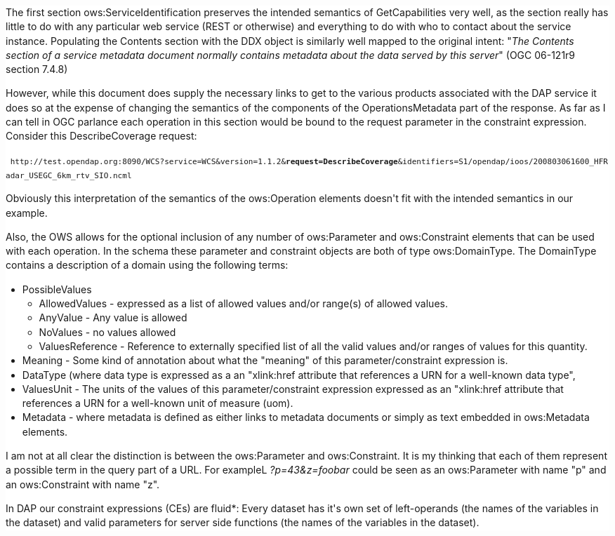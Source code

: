 </font>

The first section ows:ServiceIdentification preserves the intended
semantics of GetCapabilities very well, as the section really has little
to do with any particular web service (REST or otherwise) and everything
to do with who to contact about the service instance. Populating the
Contents section with the DDX object is similarly well mapped to the
original intent: "*The Contents section of a service metadata document
normally contains metadata about the data served by this server*" (OGC
06-121r9 section 7.4.8)

However, while this document does supply the necessary links to get to
the various products associated with the DAP service it does so at the
expense of changing the semantics of the components of the
OperationsMetadata part of the response. As far as I can tell in OGC
parlance each operation in this section would be bound to the request
parameter in the constraint expression. Consider this DescribeCoverage
request:

<font size="2">` http://test.opendap.org:8090/WCS?service=WCS&version=1.1.2&`**`request=DescribeCoverage`**`&identifiers=S1/opendap/ioos/200803061600_HFRadar_USEGC_6km_rtv_SIO.ncml `</font>

Obviously this interpretation of the semantics of the ows:Operation
elements doesn't fit with the intended semantics in our example.

Also, the OWS allows for the optional inclusion of any number of
ows:Parameter and ows:Constraint elements that can be used with each
operation. In the schema these parameter and constraint objects are both
of type ows:DomainType. The DomainType contains a description of a
domain using the following terms:

- PossibleValues
  - AllowedValues - expressed as a list of allowed values and/or
    range(s) of allowed values.
  - AnyValue - Any value is allowed
  - NoValues - no values allowed
  - ValuesReference - Reference to externally specified list of all the
    valid values and/or ranges of values for this quantity.
- Meaning - Some kind of annotation about what the "meaning" of this
  parameter/constraint expression is.
- DataType (where data type is expressed as a an "xlink:href attribute
  that references a URN for a well-known data type",
- ValuesUnit - The units of the values of this parameter/constraint
  expression expressed as an "xlink:href attribute that references a URN
  for a well-known unit of measure (uom).
- Metadata - where metadata is defined as either links to metadata
  documents or simply as text embedded in ows:Metadata elements.

I am not at all clear the distinction is between the ows:Parameter and
ows:Constraint. It is my thinking that each of them represent a possible
term in the query part of a URL. For exampleL *?p=43&z=foobar* could be
seen as an ows:Parameter with name "p" and an ows:Constraint with name
"z".

In DAP our constraint expressions (CEs) are fluid\*: Every dataset has
it's own set of left-operands (the names of the variables in the
dataset) and valid parameters for server side functions (the names of
the variables in the dataset).

